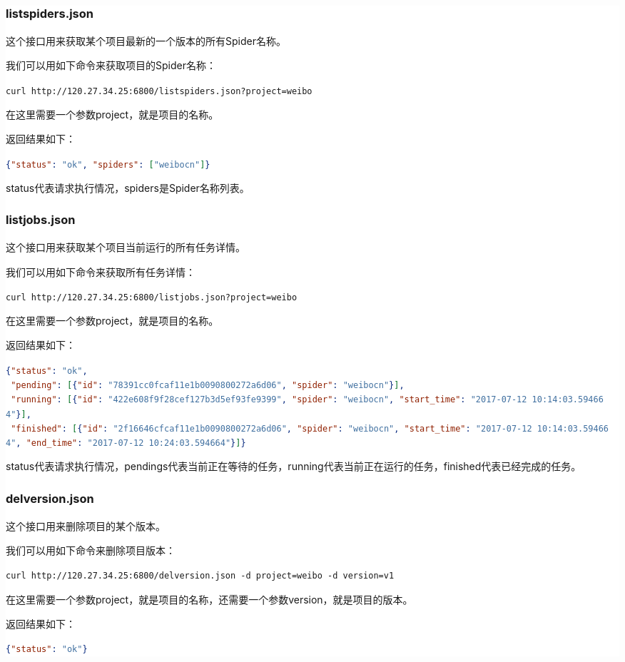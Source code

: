 ### listspiders.json

这个接口用来获取某个项目最新的一个版本的所有Spider名称。

我们可以用如下命令来获取项目的Spider名称：

```
curl http://120.27.34.25:6800/listspiders.json?project=weibo
```

在这里需要一个参数project，就是项目的名称。

返回结果如下：

```json
{"status": "ok", "spiders": ["weibocn"]}
```

status代表请求执行情况，spiders是Spider名称列表。


### listjobs.json

这个接口用来获取某个项目当前运行的所有任务详情。

我们可以用如下命令来获取所有任务详情：

```
curl http://120.27.34.25:6800/listjobs.json?project=weibo
```

在这里需要一个参数project，就是项目的名称。

返回结果如下：

```json
{"status": "ok",
 "pending": [{"id": "78391cc0fcaf11e1b0090800272a6d06", "spider": "weibocn"}],
 "running": [{"id": "422e608f9f28cef127b3d5ef93fe9399", "spider": "weibocn", "start_time": "2017-07-12 10:14:03.594664"}],
 "finished": [{"id": "2f16646cfcaf11e1b0090800272a6d06", "spider": "weibocn", "start_time": "2017-07-12 10:14:03.594664", "end_time": "2017-07-12 10:24:03.594664"}]}
```

status代表请求执行情况，pendings代表当前正在等待的任务，running代表当前正在运行的任务，finished代表已经完成的任务。

### delversion.json

这个接口用来删除项目的某个版本。

我们可以用如下命令来删除项目版本：

```
curl http://120.27.34.25:6800/delversion.json -d project=weibo -d version=v1
```

在这里需要一个参数project，就是项目的名称，还需要一个参数version，就是项目的版本。

返回结果如下：

```json
{"status": "ok"}
```
